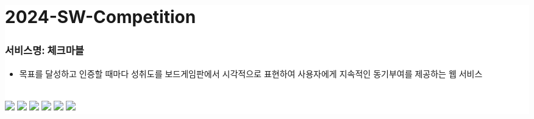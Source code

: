 # 2024-SW-Competition
### 서비스명: 체크마블
- 목표를 달성하고 인증할 때마다 성취도를 보드게임판에서 시각적으로 표현하여 사용자에게 지속적인 동기부여를 제공하는 웹 서비스
<br>
<img width="100%" src="https://github.com/user-attachments/assets/0a691e65-b2f9-420a-a0fd-b0c732370868"/> 

<img width="100%" src="https://github.com/user-attachments/assets/70bd3b57-386b-4c14-ba89-14e3205dfed3"/> 

<img width="100%" src="https://github.com/user-attachments/assets/f49f8a3c-0994-4a70-9d57-283b8426b365"/> 

<img width="100%" src="https://github.com/user-attachments/assets/aaf7e8b8-328f-43e3-9548-fa43fa79deb2"/> 

<img width="100%" src="https://github.com/user-attachments/assets/ba7c776c-9880-4cf8-8046-1f05143e72fa"/> 

<img width="100%" src="https://github.com/user-attachments/assets/b73c5e8f-f7f7-4daa-bb7e-b139fe316089"/> 
